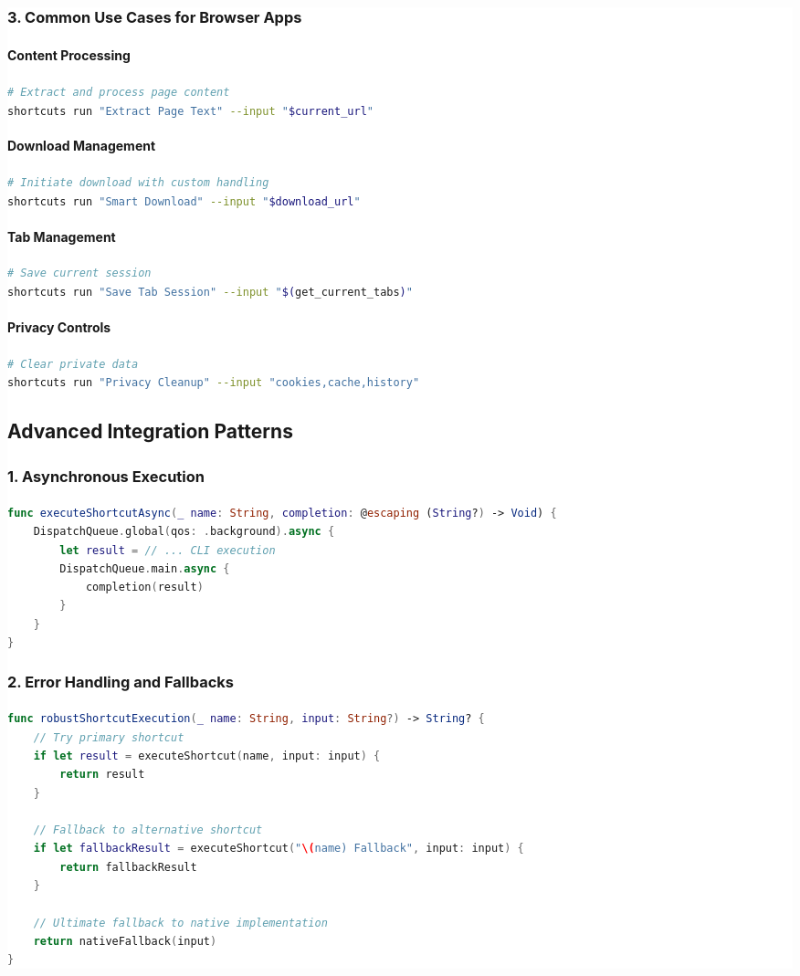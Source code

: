### 3. Common Use Cases for Browser Apps

#### Content Processing
```bash
# Extract and process page content
shortcuts run "Extract Page Text" --input "$current_url"
```

#### Download Management
```bash
# Initiate download with custom handling
shortcuts run "Smart Download" --input "$download_url"
```

#### Tab Management
```bash
# Save current session
shortcuts run "Save Tab Session" --input "$(get_current_tabs)"
```

#### Privacy Controls
```bash
# Clear private data
shortcuts run "Privacy Cleanup" --input "cookies,cache,history"
```

## Advanced Integration Patterns

### 1. Asynchronous Execution
```swift
func executeShortcutAsync(_ name: String, completion: @escaping (String?) -> Void) {
    DispatchQueue.global(qos: .background).async {
        let result = // ... CLI execution
        DispatchQueue.main.async {
            completion(result)
        }
    }
}
```

### 2. Error Handling and Fallbacks
```swift
func robustShortcutExecution(_ name: String, input: String?) -> String? {
    // Try primary shortcut
    if let result = executeShortcut(name, input: input) {
        return result
    }
    
    // Fallback to alternative shortcut
    if let fallbackResult = executeShortcut("\(name) Fallback", input: input) {
        return fallbackResult
    }
    
    // Ultimate fallback to native implementation
    return nativeFallback(input)
}
```
